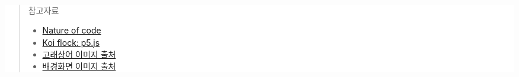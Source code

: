 

> 참고자료
> - [Nature of code](https://natureofcode.com/forces/)
> - [Koi flock: p5.js](https://editor.p5js.org/brytlao/sketches/um2WVvzaN)
> - [고래상어 이미지 출처](https://kr.pinterest.com/pin/786159678734242130/feedback/?invite_code=a6a95981ffce4aa1869d19f8d37f1845&sender_id=786159816111415344)
> - [배경화면 이미지 출처](https://kr.pinterest.com/pin/786159678734246538/feedback/?invite_code=312684df7a464d4785a27bf97a3a329e&sender_id=786159816111415344)